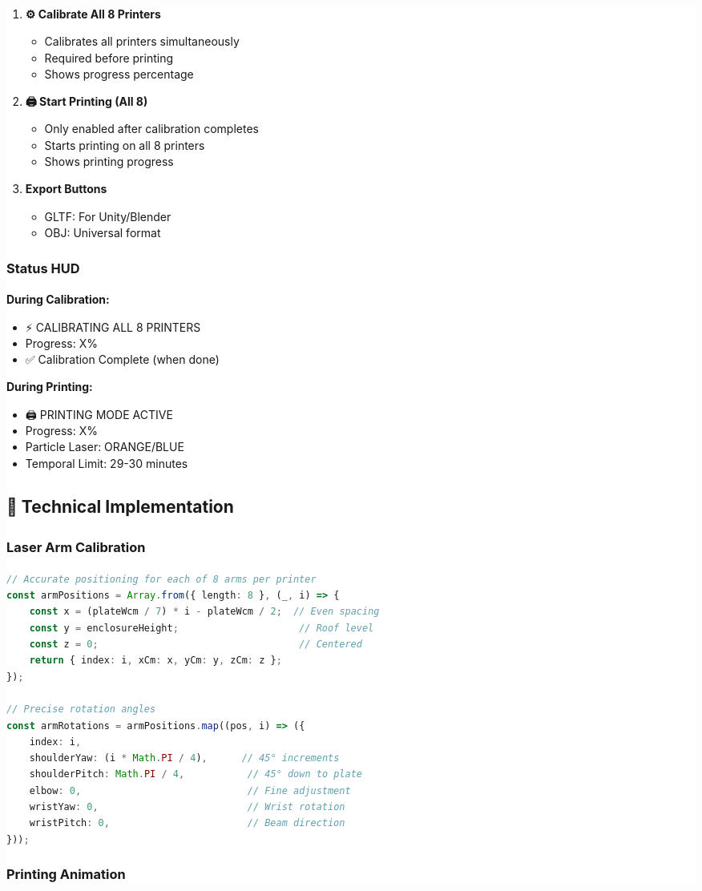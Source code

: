1. **⚙️ Calibrate All 8 Printers**
   - Calibrates all printers simultaneously
   - Required before printing
   - Shows progress percentage

2. **🖨️ Start Printing (All 8)**
   - Only enabled after calibration completes
   - Starts printing on all 8 printers
   - Shows printing progress

3. **Export Buttons**
   - GLTF: For Unity/Blender
   - OBJ: Universal format

### Status HUD

**During Calibration:**
- ⚡ CALIBRATING ALL 8 PRINTERS
- Progress: X%
- ✅ Calibration Complete (when done)

**During Printing:**
- 🖨️ PRINTING MODE ACTIVE
- Progress: X%
- Particle Laser: ORANGE/BLUE
- Temporal Limit: 29-30 minutes

## 🔧 Technical Implementation

### Laser Arm Calibration

```typescript
// Accurate positioning for each of 8 arms per printer
const armPositions = Array.from({ length: 8 }, (_, i) => {
    const x = (plateWcm / 7) * i - plateWcm / 2;  // Even spacing
    const y = enclosureHeight;                     // Roof level
    const z = 0;                                   // Centered
    return { index: i, xCm: x, yCm: y, zCm: z };
});

// Precise rotation angles
const armRotations = armPositions.map((pos, i) => ({
    index: i,
    shoulderYaw: (i * Math.PI / 4),      // 45° increments
    shoulderPitch: Math.PI / 4,           // 45° down to plate
    elbow: 0,                             // Fine adjustment
    wristYaw: 0,                          // Wrist rotation
    wristPitch: 0,                        // Beam direction
}));
```

### Printing Animation
